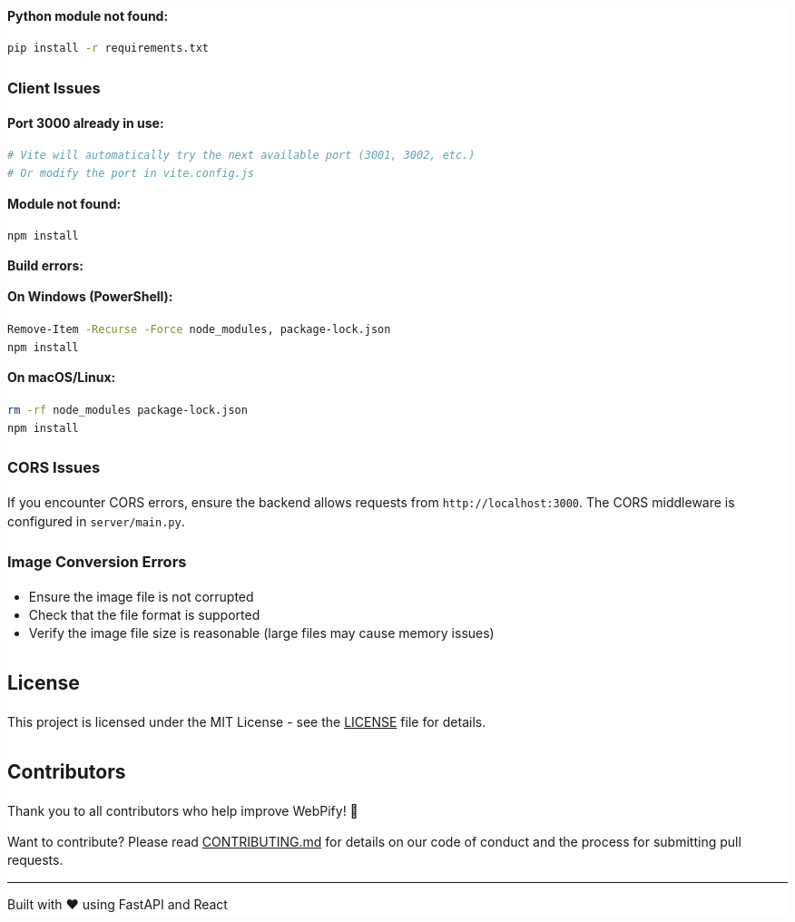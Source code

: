 **Python module not found:**
```bash
pip install -r requirements.txt
```

### Client Issues

**Port 3000 already in use:**
```bash
# Vite will automatically try the next available port (3001, 3002, etc.)
# Or modify the port in vite.config.js
```

**Module not found:**
```bash
npm install
```

**Build errors:**

**On Windows (PowerShell):**
```bash
Remove-Item -Recurse -Force node_modules, package-lock.json
npm install
```

**On macOS/Linux:**
```bash
rm -rf node_modules package-lock.json
npm install
```

### CORS Issues

If you encounter CORS errors, ensure the backend allows requests from `http://localhost:3000`. The CORS middleware is configured in `server/main.py`.

### Image Conversion Errors

- Ensure the image file is not corrupted
- Check that the file format is supported
- Verify the image file size is reasonable (large files may cause memory issues)

## License

This project is licensed under the MIT License - see the [LICENSE](LICENSE) file for details.

## Contributors

Thank you to all contributors who help improve WebPify! 🎉

Want to contribute? Please read [CONTRIBUTING.md](CONTRIBUTING.md) for details on our code of conduct and the process for submitting pull requests.

---

Built with ❤️ using FastAPI and React

